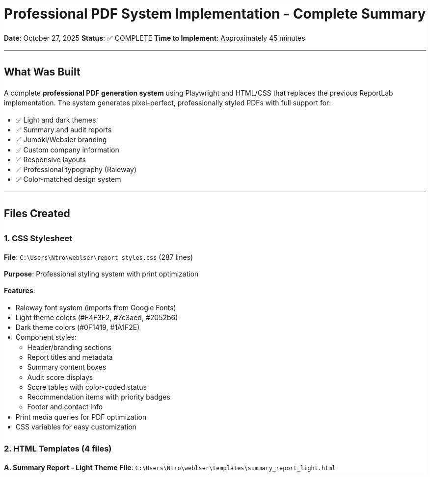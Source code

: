 # Professional PDF System Implementation - Complete Summary

**Date**: October 27, 2025
**Status**: ✅ COMPLETE
**Time to Implement**: Approximately 45 minutes

---

## What Was Built

A complete **professional PDF generation system** using Playwright and HTML/CSS that replaces the previous ReportLab implementation. The system generates pixel-perfect, professionally styled PDFs with full support for:

- ✅ Light and dark themes
- ✅ Summary and audit reports
- ✅ Jumoki/Websler branding
- ✅ Custom company information
- ✅ Responsive layouts
- ✅ Professional typography (Raleway)
- ✅ Color-matched design system

---

## Files Created

### 1. CSS Stylesheet
**File**: `C:\Users\Ntro\weblser\report_styles.css` (287 lines)

**Purpose**: Professional styling system with print optimization

**Features**:
- Raleway font system (imports from Google Fonts)
- Light theme colors (#F4F3F2, #7c3aed, #2052b6)
- Dark theme colors (#0F1419, #1A1F2E)
- Component styles:
  - Header/branding sections
  - Report titles and metadata
  - Summary content boxes
  - Audit score displays
  - Score tables with color-coded status
  - Recommendation items with priority badges
  - Footer and contact info
- Print media queries for PDF optimization
- CSS variables for easy customization

### 2. HTML Templates (4 files)

**A. Summary Report - Light Theme**
**File**: `C:\Users\Ntro\weblser\templates\summary_report_light.html`
